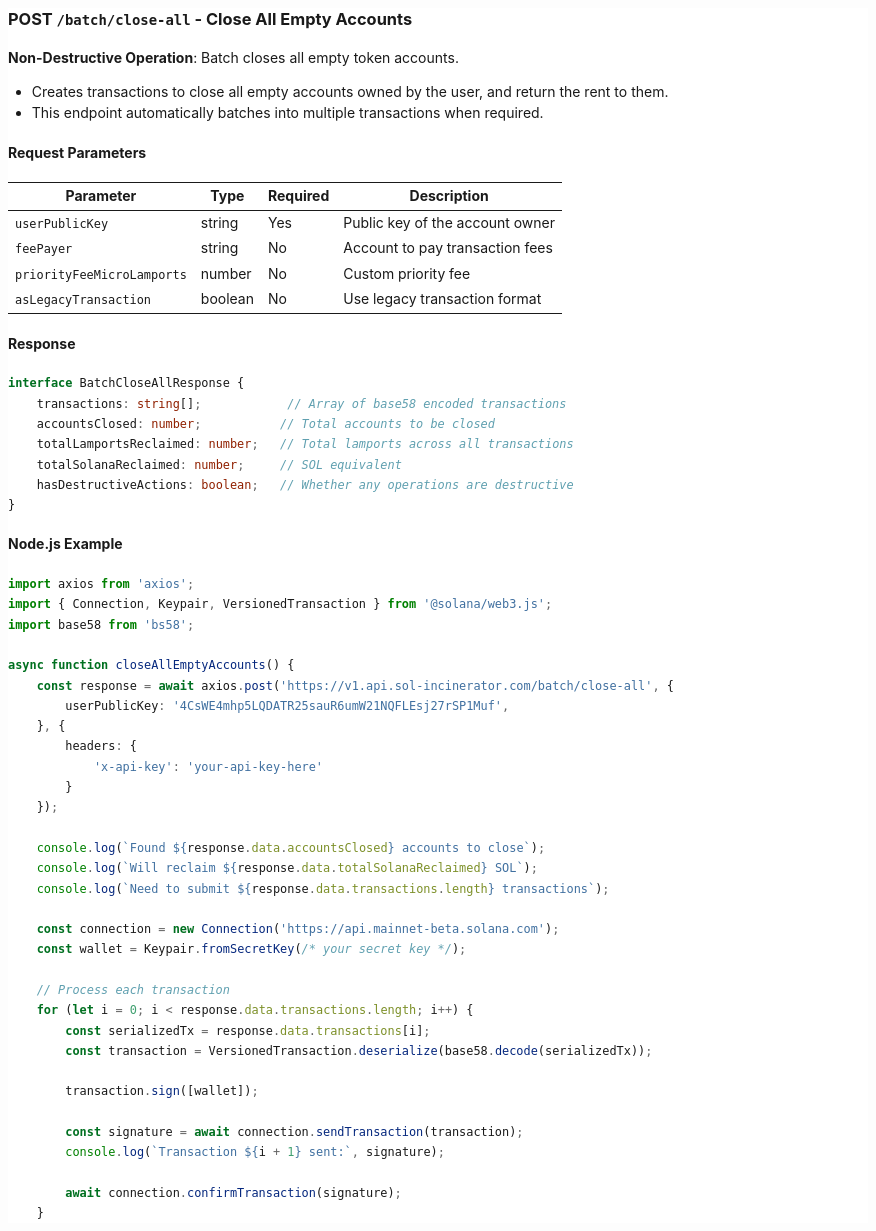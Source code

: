 ### POST `/batch/close-all` - Close All Empty Accounts

**Non-Destructive Operation**: Batch closes all empty token accounts.

* Creates transactions to close all empty accounts owned by the user, and return the rent to them.
* This endpoint automatically batches into multiple transactions when required.

#### Request Parameters

| Parameter                  | Type    | Required | Description                     |
| -------------------------- | ------- | -------- | ------------------------------- |
| `userPublicKey`            | string  | Yes      | Public key of the account owner |
| `feePayer`                 | string  | No       | Account to pay transaction fees |
| `priorityFeeMicroLamports` | number  | No       | Custom priority fee             |
| `asLegacyTransaction`      | boolean | No       | Use legacy transaction format   |

#### Response

```typescript
interface BatchCloseAllResponse {
    transactions: string[];            // Array of base58 encoded transactions
    accountsClosed: number;           // Total accounts to be closed
    totalLamportsReclaimed: number;   // Total lamports across all transactions
    totalSolanaReclaimed: number;     // SOL equivalent
    hasDestructiveActions: boolean;   // Whether any operations are destructive
}
```

#### Node.js Example

```typescript
import axios from 'axios';
import { Connection, Keypair, VersionedTransaction } from '@solana/web3.js';
import base58 from 'bs58';

async function closeAllEmptyAccounts() {
    const response = await axios.post('https://v1.api.sol-incinerator.com/batch/close-all', {
        userPublicKey: '4CsWE4mhp5LQDATR25sauR6umW21NQFLEsj27rSP1Muf',
    }, {
        headers: {
            'x-api-key': 'your-api-key-here'
        }
    });

    console.log(`Found ${response.data.accountsClosed} accounts to close`);
    console.log(`Will reclaim ${response.data.totalSolanaReclaimed} SOL`);
    console.log(`Need to submit ${response.data.transactions.length} transactions`);

    const connection = new Connection('https://api.mainnet-beta.solana.com');
    const wallet = Keypair.fromSecretKey(/* your secret key */);

    // Process each transaction
    for (let i = 0; i < response.data.transactions.length; i++) {
        const serializedTx = response.data.transactions[i];
        const transaction = VersionedTransaction.deserialize(base58.decode(serializedTx));
        
        transaction.sign([wallet]);
        
        const signature = await connection.sendTransaction(transaction);
        console.log(`Transaction ${i + 1} sent:`, signature);
        
        await connection.confirmTransaction(signature);
    }
```